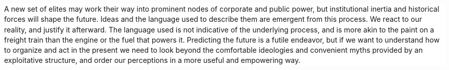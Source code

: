 A new set of elites may work their way into prominent nodes of corporate and public power, but institutional inertia and historical forces will shape the future.  Ideas and the language used to describe them are emergent from this process.  We react to our reality, and justify it afterward.  The language used is not indicative of the underlying process, and is more akin to the paint on a freight train than the engine or the fuel that powers it.  Predicting the future is a futile endeavor, but if we want to understand how to organize and act in the present we need to look beyond the comfortable ideologies and convenient myths provided by an exploitative structure, and order our perceptions in a more useful and empowering way.